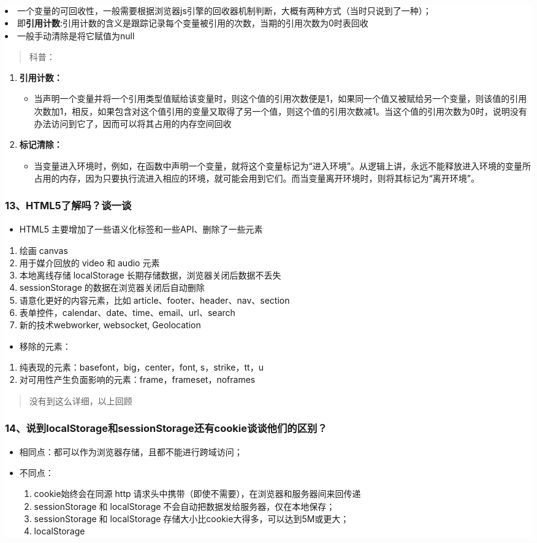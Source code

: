<li>&#x4E00;&#x4E2A;&#x53D8;&#x91CF;&#x7684;&#x53EF;&#x56DE;&#x6536;&#x6027;&#xFF0C;&#x4E00;&#x822C;&#x9700;&#x8981;&#x6839;&#x636E;&#x6D4F;&#x89C8;&#x5668;js&#x5F15;&#x64CE;&#x7684;&#x56DE;&#x6536;&#x5668;&#x673A;&#x5236;&#x5224;&#x65AD;&#xFF0C;&#x5927;&#x6982;&#x6709;&#x4E24;&#x79CD;&#x65B9;&#x5F0F;&#xFF08;&#x5F53;&#x65F6;&#x53EA;&#x8BF4;&#x5230;&#x4E86;&#x4E00;&#x79CD;&#xFF09;&#xFF1B;</li><li>&#x5373;<strong>&#x5F15;&#x7528;&#x8BA1;&#x6570;</strong>:&#x5F15;&#x7528;&#x8BA1;&#x6570;&#x7684;&#x542B;&#x4E49;&#x662F;&#x8DDF;&#x8E2A;&#x8BB0;&#x5F55;&#x6BCF;&#x4E2A;&#x53D8;&#x91CF;&#x88AB;&#x5F15;&#x7528;&#x7684;&#x6B21;&#x6570;&#xFF0C;&#x5F53;&#x671F;&#x7684;&#x5F15;&#x7528;&#x6B21;&#x6570;&#x4E3A;0&#x65F6;&#x8868;&#x56DE;&#x6536;</li><li>&#x4E00;&#x822C;&#x624B;&#x52A8;&#x6E05;&#x9664;&#x662F;&#x5C06;&#x5B83;&#x8D4B;&#x503C;&#x4E3A;null</li></ol></li></ul><blockquote>&#x79D1;&#x666E;&#xFF1A;</blockquote><ol><li><p><strong>&#x5F15;&#x7528;&#x8BA1;&#x6570;&#xFF1A;</strong></p><ul><li>&#x5F53;&#x58F0;&#x660E;&#x4E00;&#x4E2A;&#x53D8;&#x91CF;&#x5E76;&#x5C06;&#x4E00;&#x4E2A;&#x5F15;&#x7528;&#x7C7B;&#x578B;&#x503C;&#x8D4B;&#x7ED9;&#x8BE5;&#x53D8;&#x91CF;&#x65F6;&#xFF0C;&#x5219;&#x8FD9;&#x4E2A;&#x503C;&#x7684;&#x5F15;&#x7528;&#x6B21;&#x6570;&#x4FBF;&#x662F;1&#xFF0C;&#x5982;&#x679C;&#x540C;&#x4E00;&#x4E2A;&#x503C;&#x53C8;&#x88AB;&#x8D4B;&#x7ED9;&#x53E6;&#x4E00;&#x4E2A;&#x53D8;&#x91CF;&#xFF0C;&#x5219;&#x8BE5;&#x503C;&#x7684;&#x5F15;&#x7528;&#x6B21;&#x6570;&#x52A0;1&#xFF0C;&#x76F8;&#x53CD;&#xFF0C;&#x5982;&#x679C;&#x5305;&#x542B;&#x5BF9;&#x8FD9;&#x4E2A;&#x503C;&#x5F15;&#x7528;&#x7684;&#x53D8;&#x91CF;&#x53C8;&#x53D6;&#x5F97;&#x4E86;&#x53E6;&#x4E00;&#x4E2A;&#x503C;&#xFF0C;&#x5219;&#x8FD9;&#x4E2A;&#x503C;&#x7684;&#x5F15;&#x7528;&#x6B21;&#x6570;&#x51CF;1&#x3002;&#x5F53;&#x8FD9;&#x4E2A;&#x503C;&#x7684;&#x5F15;&#x7528;&#x6B21;&#x6570;&#x4E3A;0&#x65F6;&#xFF0C;&#x8BF4;&#x660E;&#x6CA1;&#x6709;&#x529E;&#x6CD5;&#x8BBF;&#x95EE;&#x5230;&#x5B83;&#x4E86;&#xFF0C;&#x56E0;&#x800C;&#x53EF;&#x4EE5;&#x5C06;&#x5176;&#x5360;&#x7528;&#x7684;&#x5185;&#x5B58;&#x7A7A;&#x95F4;&#x56DE;&#x6536;</li></ul></li><li><p><strong>&#x6807;&#x8BB0;&#x6E05;&#x9664;&#xFF1A;</strong></p><ul><li>&#x5F53;&#x53D8;&#x91CF;&#x8FDB;&#x5165;&#x73AF;&#x5883;&#x65F6;&#xFF0C;&#x4F8B;&#x5982;&#xFF0C;&#x5728;&#x51FD;&#x6570;&#x4E2D;&#x58F0;&#x660E;&#x4E00;&#x4E2A;&#x53D8;&#x91CF;&#xFF0C;&#x5C31;&#x5C06;&#x8FD9;&#x4E2A;&#x53D8;&#x91CF;&#x6807;&#x8BB0;&#x4E3A;&#x201C;&#x8FDB;&#x5165;&#x73AF;&#x5883;&#x201D;&#x3002;&#x4ECE;&#x903B;&#x8F91;&#x4E0A;&#x8BB2;&#xFF0C;&#x6C38;&#x8FDC;&#x4E0D;&#x80FD;&#x91CA;&#x653E;&#x8FDB;&#x5165;&#x73AF;&#x5883;&#x7684;&#x53D8;&#x91CF;&#x6240;&#x5360;&#x7528;&#x7684;&#x5185;&#x5B58;&#xFF0C;&#x56E0;&#x4E3A;&#x53EA;&#x8981;&#x6267;&#x884C;&#x6D41;&#x8FDB;&#x5165;&#x76F8;&#x5E94;&#x7684;&#x73AF;&#x5883;&#xFF0C;&#x5C31;&#x53EF;&#x80FD;&#x4F1A;&#x7528;&#x5230;&#x5B83;&#x4EEC;&#x3002;&#x800C;&#x5F53;&#x53D8;&#x91CF;&#x79BB;&#x5F00;&#x73AF;&#x5883;&#x65F6;&#xFF0C;&#x5219;&#x5C06;&#x5176;&#x6807;&#x8BB0;&#x4E3A;&#x201C;&#x79BB;&#x5F00;&#x73AF;&#x5883;&#x201D;&#x3002;</li></ul></li></ol><h3 id="articleHeader12">13&#x3001;HTML5&#x4E86;&#x89E3;&#x5417;&#xFF1F;&#x8C08;&#x4E00;&#x8C08;</h3><ul><li>HTML5 &#x4E3B;&#x8981;&#x589E;&#x52A0;&#x4E86;&#x4E00;&#x4E9B;&#x8BED;&#x4E49;&#x5316;&#x6807;&#x7B7E;&#x548C;&#x4E00;&#x4E9B;API&#x3001;&#x5220;&#x9664;&#x4E86;&#x4E00;&#x4E9B;&#x5143;&#x7D20;</li></ul><ol><li>&#x7ED8;&#x753B; canvas</li><li>&#x7528;&#x4E8E;&#x5A92;&#x4ECB;&#x56DE;&#x653E;&#x7684; video &#x548C; audio &#x5143;&#x7D20;</li><li>&#x672C;&#x5730;&#x79BB;&#x7EBF;&#x5B58;&#x50A8; localStorage &#x957F;&#x671F;&#x5B58;&#x50A8;&#x6570;&#x636E;&#xFF0C;&#x6D4F;&#x89C8;&#x5668;&#x5173;&#x95ED;&#x540E;&#x6570;&#x636E;&#x4E0D;&#x4E22;&#x5931;</li><li>sessionStorage &#x7684;&#x6570;&#x636E;&#x5728;&#x6D4F;&#x89C8;&#x5668;&#x5173;&#x95ED;&#x540E;&#x81EA;&#x52A8;&#x5220;&#x9664;</li><li>&#x8BED;&#x610F;&#x5316;&#x66F4;&#x597D;&#x7684;&#x5185;&#x5BB9;&#x5143;&#x7D20;&#xFF0C;&#x6BD4;&#x5982; article&#x3001;footer&#x3001;header&#x3001;nav&#x3001;section</li><li>&#x8868;&#x5355;&#x63A7;&#x4EF6;&#xFF0C;calendar&#x3001;date&#x3001;time&#x3001;email&#x3001;url&#x3001;search</li><li>&#x65B0;&#x7684;&#x6280;&#x672F;webworker, websocket, Geolocation</li></ol><ul><li>&#x79FB;&#x9664;&#x7684;&#x5143;&#x7D20;&#xFF1A;</li></ul><ol><li>&#x7EAF;&#x8868;&#x73B0;&#x7684;&#x5143;&#x7D20;&#xFF1A;basefont&#xFF0C;big&#xFF0C;center&#xFF0C;font, s&#xFF0C;strike&#xFF0C;tt&#xFF0C;u</li><li>&#x5BF9;&#x53EF;&#x7528;&#x6027;&#x4EA7;&#x751F;&#x8D1F;&#x9762;&#x5F71;&#x54CD;&#x7684;&#x5143;&#x7D20;&#xFF1A;frame&#xFF0C;frameset&#xFF0C;noframes</li></ol><blockquote>&#x6CA1;&#x6709;&#x5230;&#x8FD9;&#x4E48;&#x8BE6;&#x7EC6;&#xFF0C;&#x4EE5;&#x4E0A;&#x56DE;&#x987E;</blockquote><h3 id="articleHeader13">14&#x3001;&#x8BF4;&#x5230;localStorage&#x548C;sessionStorage&#x8FD8;&#x6709;cookie&#x8C08;&#x8C08;&#x4ED6;&#x4EEC;&#x7684;&#x533A;&#x522B;&#xFF1F;</h3><ul><li>&#x76F8;&#x540C;&#x70B9;&#xFF1A;&#x90FD;&#x53EF;&#x4EE5;&#x4F5C;&#x4E3A;&#x6D4F;&#x89C8;&#x5668;&#x5B58;&#x50A8;&#xFF0C;&#x4E14;&#x90FD;&#x4E0D;&#x80FD;&#x8FDB;&#x884C;&#x8DE8;&#x57DF;&#x8BBF;&#x95EE;&#xFF1B;</li><li><p>&#x4E0D;&#x540C;&#x70B9;&#xFF1A;</p><ol><li>cookie&#x59CB;&#x7EC8;&#x4F1A;&#x5728;&#x540C;&#x6E90; http &#x8BF7;&#x6C42;&#x5934;&#x4E2D;&#x643A;&#x5E26;&#xFF08;&#x5373;&#x4F7F;&#x4E0D;&#x9700;&#x8981;&#xFF09;&#xFF0C;&#x5728;&#x6D4F;&#x89C8;&#x5668;&#x548C;&#x670D;&#x52A1;&#x5668;&#x95F4;&#x6765;&#x56DE;&#x4F20;&#x9012;</li><li>sessionStorage &#x548C; localStorage &#x4E0D;&#x4F1A;&#x81EA;&#x52A8;&#x628A;&#x6570;&#x636E;&#x53D1;&#x7ED9;&#x670D;&#x52A1;&#x5668;&#xFF0C;&#x4EC5;&#x5728;&#x672C;&#x5730;&#x4FDD;&#x5B58;&#xFF1B;</li><li>sessionStorage &#x548C; localStorage &#x5B58;&#x50A8;&#x5927;&#x5C0F;&#x6BD4;cookie&#x5927;&#x5F97;&#x591A;&#xFF0C;&#x53EF;&#x4EE5;&#x8FBE;&#x5230;5M&#x6216;&#x66F4;&#x5927;&#xFF1B;</li><li>localStorage